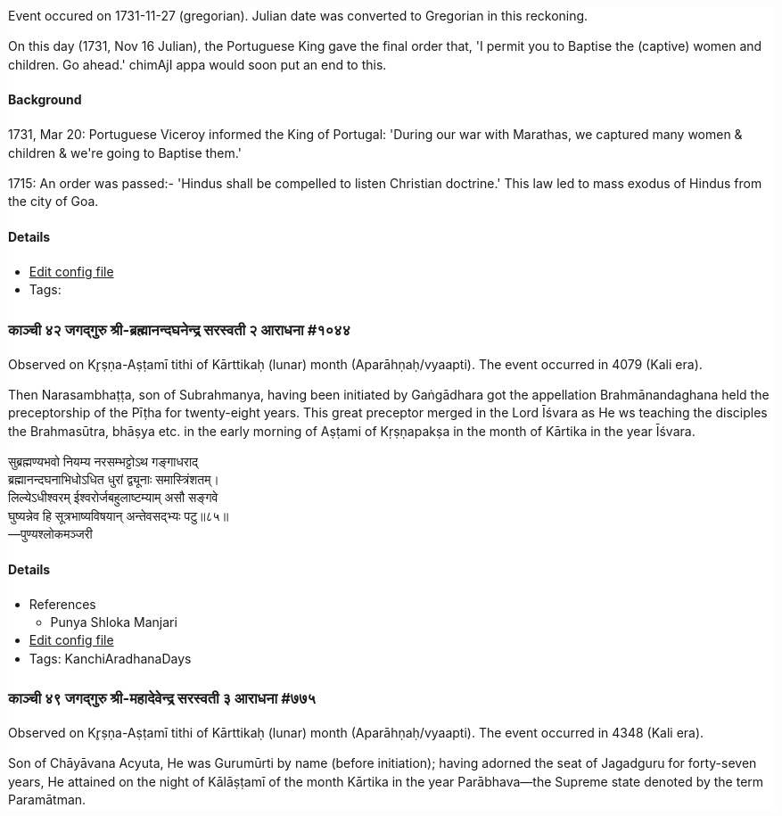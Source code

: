 Event occured on 1731-11-27 (gregorian). Julian date was converted to Gregorian in this reckoning. 

On this day (1731, Nov 16 Julian), the Portuguese King gave the final order that, 'I permit you to Baptise the (captive) women and children. Go ahead.' chimAjI appa would soon put an end to this.

#### Background

1731, Mar 20: Portuguese Viceroy informed the King of Portugal: 'During our war with Marathas, we captured many women & children & we're going to Baptise them.'

1715: An order was passed:- 'Hindus shall be compelled to listen Christian doctrine.' This law led to mass exodus of Hindus from the city of Goa.

#### Details
- [Edit config file](https://github.com/jyotisham/adyatithi/blob/master/mahApuruSha/xatra-later/julian/day/11/16/govAyAM_bandhInAm_pretIkaraNam.toml)
- Tags: 


### काञ्ची ४२ जगद्गुरु श्री-ब्रह्मानन्दघनेन्द्र सरस्वती २ आराधना #१०४४

Observed on Kr̥ṣṇa-Aṣṭamī tithi of Kārttikaḥ (lunar) month (Aparāhṇaḥ/vyaapti). The event occurred in 4079 (Kali era).  


Then Narasambhaṭṭa, son of Subrahmanya, having been initiated by Gaṅgādhara got the appellation Brahmānandaghana held the preceptorship of the Pīṭha for twenty-eight years. This great preceptor merged in the Lord Īśvara as He ws teaching the disciples the Brahmasūtra, bhāṣya etc. in the early morning of Aṣṭami of Kṛṣṇapakṣa in the month of Kārtika in the year Īśvara.

सुब्रह्मण्यभवो नियम्य नरसम्भट्टोऽथ गङ्गाधराद्  
ब्रह्मानन्दघनाभिधोऽधित धुरां द्व्यूनाः समास्त्रिंशतम्।  
लिल्येऽधीश्वरम् ईश्वरोर्जबहुलाष्टम्याम् असौ सङ्गवे  
घुष्यन्नेव हि सूत्रभाष्यविषयान् अन्तेवसद्भ्यः पटु॥८५॥  
—पुण्यश्लोकमञ्जरी



#### Details
- References
  - Punya Shloka Manjari
- [Edit config file](https://github.com/jyotisham/adyatithi/blob/master/mahApuruSha/kAnchI-maTha/lunar_month/tithi/08/23/kAJcI_42_jagadguru_zrI~brahmAnandaghanEndra_sarasvatI_2_ArAdhanA.toml)
- Tags: KanchiAradhanaDays


### काञ्ची ४९ जगद्गुरु श्री-महादेवेन्द्र सरस्वती ३ आराधना #७७५

Observed on Kr̥ṣṇa-Aṣṭamī tithi of Kārttikaḥ (lunar) month (Aparāhṇaḥ/vyaapti). The event occurred in 4348 (Kali era).  


Son of Chāyāvana Acyuta, He was Gurumūrti by name (before initiation); having adorned the seat of Jagadguru for forty-seven years, He attained on the night of Kālāṣṭamī of the month Kārtika in the year Parābhava—the Supreme state denoted by the term Paramātman.
